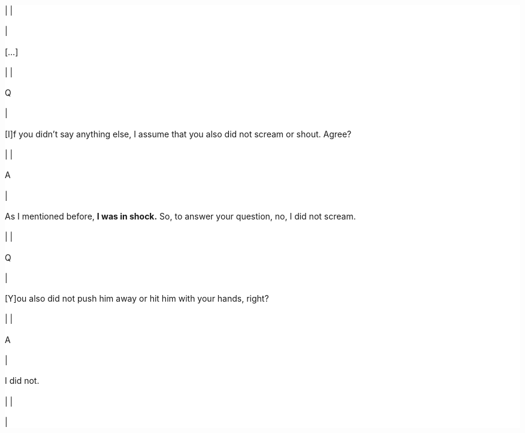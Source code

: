  |
| 

 | 

\[…\]

 |
| 

Q

 | 

\[I\]f you didn’t say anything else, I assume that you also did not scream or shout. Agree?

 |
| 

A

 | 

As I mentioned before, **I was in shock.** So, to answer your question, no, I did not scream.

 |
| 

Q

 | 

\[Y\]ou also did not push him away or hit him with your hands, right?

 |
| 

A

 | 

I did not.

 |
| 

 | 
